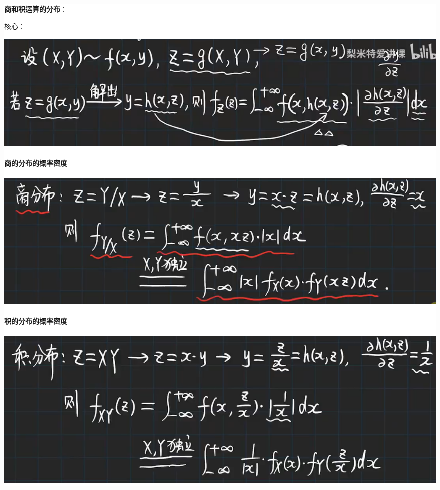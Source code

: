 **商和积运算的分布**：

核心：

![](PIC\123.png)

#### 商的分布的概率密度

![](PIC\124.png)

#### 积的分布的概率密度

![](PIC\125.png)
